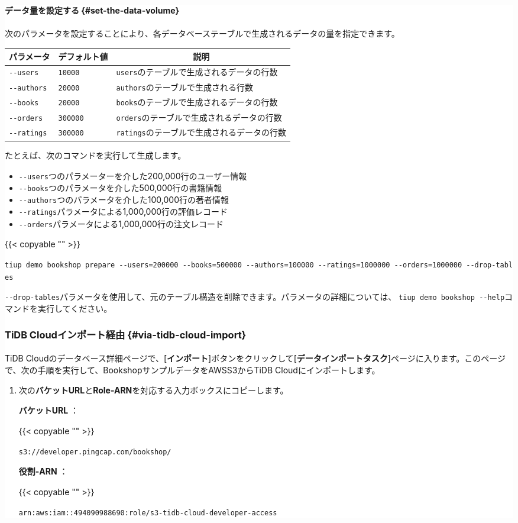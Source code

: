 #### データ量を設定する {#set-the-data-volume}

次のパラメータを設定することにより、各データベーステーブルで生成されるデータの量を指定できます。

| パラメータ       | デフォルト値   | 説明                         |
| ----------- | -------- | -------------------------- |
| `--users`   | `10000`  | `users`のテーブルで生成されるデータの行数   |
| `--authors` | `20000`  | `authors`のテーブルで生成される行数     |
| `--books`   | `20000`  | `books`のテーブルで生成されるデータの行数   |
| `--orders`  | `300000` | `orders`のテーブルで生成されるデータの行数  |
| `--ratings` | `300000` | `ratings`のテーブルで生成されるデータの行数 |

たとえば、次のコマンドを実行して生成します。

-   `--users`つのパラメーターを介した200,000行のユーザー情報
-   `--books`つのパラメータを介した500,000行の書籍情報
-   `--authors`つのパラメータを介した100,000行の著者情報
-   `--ratings`パラメータによる1,000,000行の評価レコード
-   `--orders`パラメータによる1,000,000行の注文レコード

{{< copyable "" >}}

```shell
tiup demo bookshop prepare --users=200000 --books=500000 --authors=100000 --ratings=1000000 --orders=1000000 --drop-tables
```

`--drop-tables`パラメータを使用して、元のテーブル構造を削除できます。パラメータの詳細については、 `tiup demo bookshop --help`コマンドを実行してください。

</div>
<div label="Via TiDB Cloud Import">

### TiDB Cloudインポート経由 {#via-tidb-cloud-import}

TiDB Cloudのデータベース詳細ページで、[**インポート**]ボタンをクリックして[<strong>データインポートタスク</strong>]ページに入ります。このページで、次の手順を実行して、BookshopサンプルデータをAWSS3からTiDB Cloudにインポートします。

1.  次の**バケットURL**と<strong>Role-ARN</strong>を対応する入力ボックスにコピーします。

    **バケットURL** ：

    {{< copyable "" >}}

    ```
    s3://developer.pingcap.com/bookshop/
    ```

    **役割-ARN** ：

    {{< copyable "" >}}

    ```
    arn:aws:iam::494090988690:role/s3-tidb-cloud-developer-access
    ```
